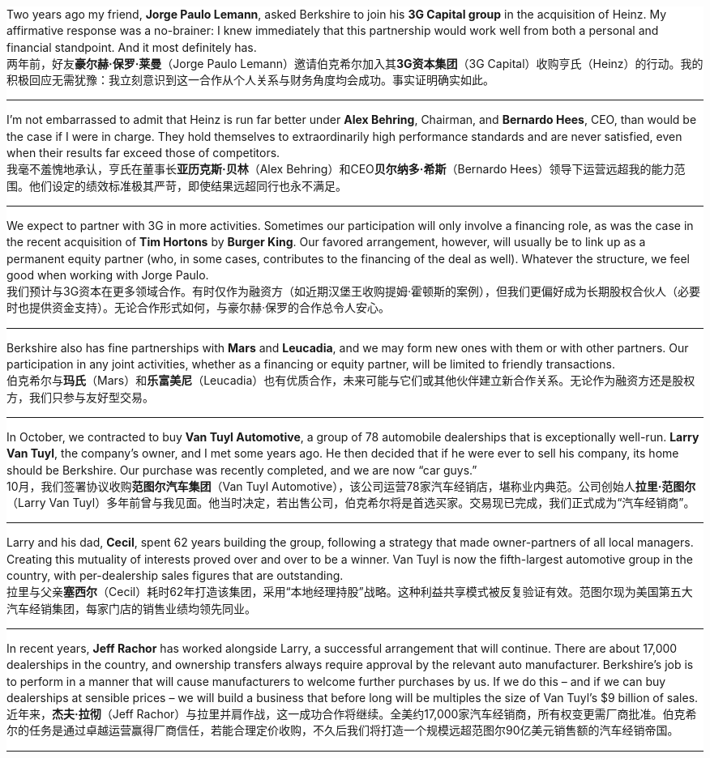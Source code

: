 Two years ago my friend, **Jorge Paulo Lemann**, asked Berkshire to join his **3G Capital group** in the acquisition of Heinz. My affirmative response was a no-brainer: I knew immediately that this partnership would work well from both a personal and financial standpoint. And it most definitely has.  
两年前，好友**豪尔赫·保罗·莱曼**（Jorge Paulo Lemann）邀请伯克希尔加入其**3G资本集团**（3G Capital）收购亨氏（Heinz）的行动。我的积极回应无需犹豫：我立刻意识到这一合作从个人关系与财务角度均会成功。事实证明确实如此。  

---  
I’m not embarrassed to admit that Heinz is run far better under **Alex Behring**, Chairman, and **Bernardo Hees**, CEO, than would be the case if I were in charge. They hold themselves to extraordinarily high performance standards and are never satisfied, even when their results far exceed those of competitors.  
我毫不羞愧地承认，亨氏在董事长**亚历克斯·贝林**（Alex Behring）和CEO**贝尔纳多·希斯**（Bernardo Hees）领导下运营远超我的能力范围。他们设定的绩效标准极其严苛，即使结果远超同行也永不满足。  

---  
We expect to partner with 3G in more activities. Sometimes our participation will only involve a financing role, as was the case in the recent acquisition of **Tim Hortons** by **Burger King**. Our favored arrangement, however, will usually be to link up as a permanent equity partner (who, in some cases, contributes to the financing of the deal as well). Whatever the structure, we feel good when working with Jorge Paulo.  
我们预计与3G资本在更多领域合作。有时仅作为融资方（如近期汉堡王收购提姆·霍顿斯的案例），但我们更偏好成为长期股权合伙人（必要时也提供资金支持）。无论合作形式如何，与豪尔赫·保罗的合作总令人安心。  

---  
Berkshire also has fine partnerships with **Mars** and **Leucadia**, and we may form new ones with them or with other partners. Our participation in any joint activities, whether as a financing or equity partner, will be limited to friendly transactions.  
伯克希尔与**玛氏**（Mars）和**乐富美尼**（Leucadia）也有优质合作，未来可能与它们或其他伙伴建立新合作关系。无论作为融资方还是股权方，我们只参与友好型交易。  

---  
In October, we contracted to buy **Van Tuyl Automotive**, a group of 78 automobile dealerships that is exceptionally well-run. **Larry Van Tuyl**, the company’s owner, and I met some years ago. He then decided that if he were ever to sell his company, its home should be Berkshire. Our purchase was recently completed, and we are now “car guys.”  
10月，我们签署协议收购**范图尔汽车集团**（Van Tuyl Automotive），该公司运营78家汽车经销店，堪称业内典范。公司创始人**拉里·范图尔**（Larry Van Tuyl）多年前曾与我见面。他当时决定，若出售公司，伯克希尔将是首选买家。交易现已完成，我们正式成为“汽车经销商”。  

---  
Larry and his dad, **Cecil**, spent 62 years building the group, following a strategy that made owner-partners of all local managers. Creating this mutuality of interests proved over and over to be a winner. Van Tuyl is now the fifth-largest automotive group in the country, with per-dealership sales figures that are outstanding.  
拉里与父亲**塞西尔**（Cecil）耗时62年打造该集团，采用“本地经理持股”战略。这种利益共享模式被反复验证有效。范图尔现为美国第五大汽车经销集团，每家门店的销售业绩均领先同业。  

---  
In recent years, **Jeff Rachor** has worked alongside Larry, a successful arrangement that will continue. There are about 17,000 dealerships in the country, and ownership transfers always require approval by the relevant auto manufacturer. Berkshire’s job is to perform in a manner that will cause manufacturers to welcome further purchases by us. If we do this – and if we can buy dealerships at sensible prices – we will build a business that before long will be multiples the size of Van Tuyl’s $9 billion of sales.  
近年来，**杰夫·拉彻**（Jeff Rachor）与拉里并肩作战，这一成功合作将继续。全美约17,000家汽车经销商，所有权变更需厂商批准。伯克希尔的任务是通过卓越运营赢得厂商信任，若能合理定价收购，不久后我们将打造一个规模远超范图尔90亿美元销售额的汽车经销帝国。  

---  